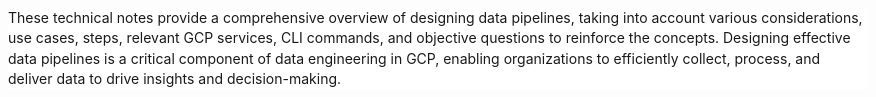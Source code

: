 These technical notes provide a comprehensive overview of designing data pipelines, taking into account various considerations, use cases, steps, relevant GCP services, CLI commands, and objective questions to reinforce the concepts. Designing effective data pipelines is a critical component of data engineering in GCP, enabling organizations to efficiently collect, process, and deliver data to drive insights and decision-making.
